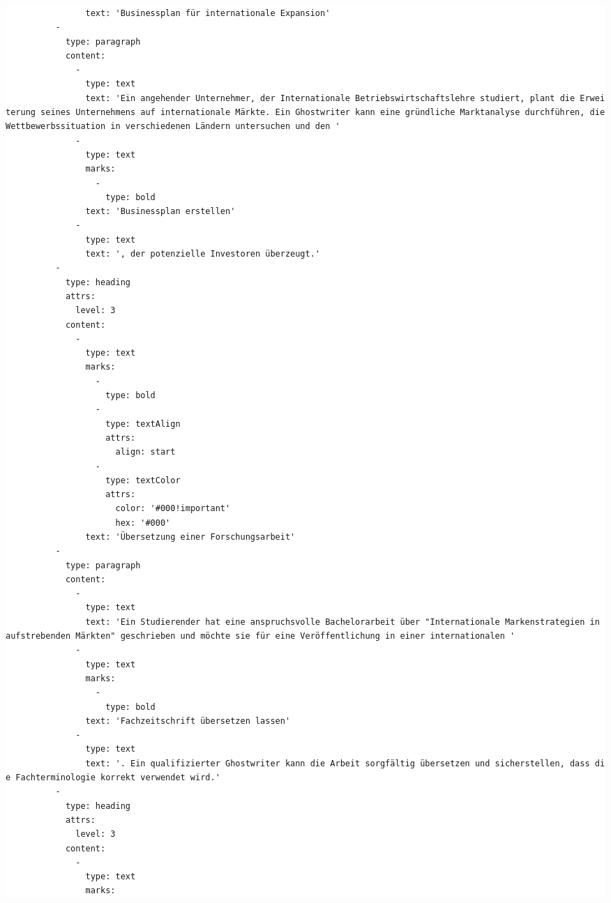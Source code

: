                    text: 'Businessplan für internationale Expansion'
              -
                type: paragraph
                content:
                  -
                    type: text
                    text: 'Ein angehender Unternehmer, der Internationale Betriebswirtschaftslehre studiert, plant die Erweiterung seines Unternehmens auf internationale Märkte. Ein Ghostwriter kann eine gründliche Marktanalyse durchführen, die Wettbewerbssituation in verschiedenen Ländern untersuchen und den '
                  -
                    type: text
                    marks:
                      -
                        type: bold
                    text: 'Businessplan erstellen'
                  -
                    type: text
                    text: ', der potenzielle Investoren überzeugt.'
              -
                type: heading
                attrs:
                  level: 3
                content:
                  -
                    type: text
                    marks:
                      -
                        type: bold
                      -
                        type: textAlign
                        attrs:
                          align: start
                      -
                        type: textColor
                        attrs:
                          color: '#000!important'
                          hex: '#000'
                    text: 'Übersetzung einer Forschungsarbeit'
              -
                type: paragraph
                content:
                  -
                    type: text
                    text: 'Ein Studierender hat eine anspruchsvolle Bachelorarbeit über "Internationale Markenstrategien in aufstrebenden Märkten" geschrieben und möchte sie für eine Veröffentlichung in einer internationalen '
                  -
                    type: text
                    marks:
                      -
                        type: bold
                    text: 'Fachzeitschrift übersetzen lassen'
                  -
                    type: text
                    text: '. Ein qualifizierter Ghostwriter kann die Arbeit sorgfältig übersetzen und sicherstellen, dass die Fachterminologie korrekt verwendet wird.'
              -
                type: heading
                attrs:
                  level: 3
                content:
                  -
                    type: text
                    marks:
